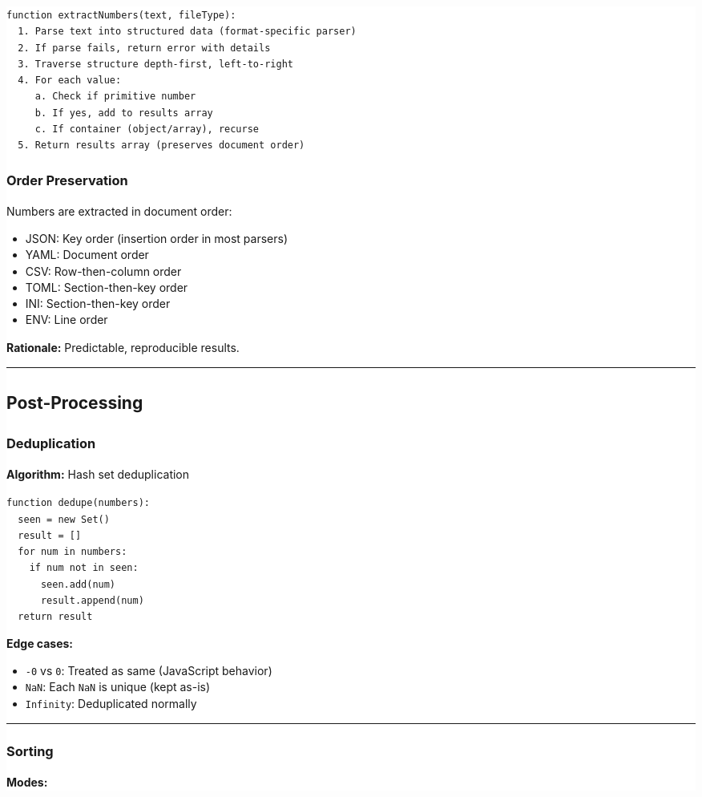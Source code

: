 ```
function extractNumbers(text, fileType):
  1. Parse text into structured data (format-specific parser)
  2. If parse fails, return error with details
  3. Traverse structure depth-first, left-to-right
  4. For each value:
     a. Check if primitive number
     b. If yes, add to results array
     c. If container (object/array), recurse
  5. Return results array (preserves document order)
```

### Order Preservation

Numbers are extracted in document order:

- JSON: Key order (insertion order in most parsers)
- YAML: Document order
- CSV: Row-then-column order
- TOML: Section-then-key order
- INI: Section-then-key order
- ENV: Line order

**Rationale:** Predictable, reproducible results.

---

## Post-Processing

### Deduplication

**Algorithm:** Hash set deduplication

```
function dedupe(numbers):
  seen = new Set()
  result = []
  for num in numbers:
    if num not in seen:
      seen.add(num)
      result.append(num)
  return result
```

**Edge cases:**

- `-0` vs `0`: Treated as same (JavaScript behavior)
- `NaN`: Each `NaN` is unique (kept as-is)
- `Infinity`: Deduplicated normally

---

### Sorting

**Modes:**
